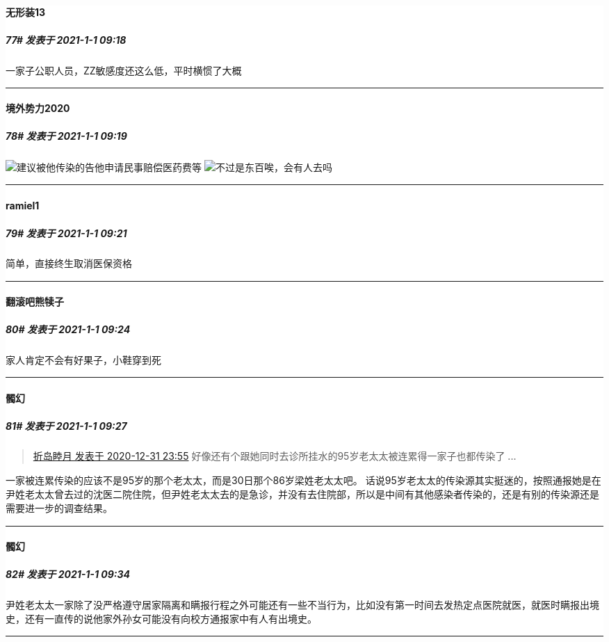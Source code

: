 ####  无形装13  
##### 77#       发表于 2021-1-1 09:18


一家子公职人员，ZZ敏感度还这么低，平时横惯了大概


-----

####  境外势力2020  
##### 78#       发表于 2021-1-1 09:19


<img src="https://static.saraba1st.com/image/smiley/face2017/021.png" referrerpolicy="no-referrer">建议被他传染的告他申请民事赔偿医药费等
<img src="https://static.saraba1st.com/image/smiley/face2017/048.png" referrerpolicy="no-referrer">不过是东百唉，会有人去吗


-----

####  ramiel1  
##### 79#       发表于 2021-1-1 09:21


简单，直接终生取消医保资格


-----

####  翻滚吧熊犊子  
##### 80#       发表于 2021-1-1 09:24


家人肯定不会有好果子，小鞋穿到死


-----

####  髑幻  
##### 81#       发表于 2021-1-1 09:27


<blockquote><a href="httphttps://bbs.saraba1st.com/2b/forum.php?mod=redirect&amp;goto=findpost&amp;pid=49904383&amp;ptid=1980540" target="_blank">折岛睦月 发表于 2020-12-31 23:55</a>
好像还有个跟她同时去诊所挂水的95岁老太太被连累得一家子也都传染了 ...</blockquote>
一家被连累传染的应该不是95岁的那个老太太，而是30日那个86岁梁姓老太太吧。
话说95岁老太太的传染源其实挺迷的，按照通报她是在尹姓老太太曾去过的沈医二院住院，但尹姓老太太去的是急诊，并没有去住院部，所以是中间有其他感染者传染的，还是有别的传染源还是需要进一步的调查结果。


-----

####  髑幻  
##### 82#       发表于 2021-1-1 09:34


尹姓老太太一家除了没严格遵守居家隔离和瞒报行程之外可能还有一些不当行为，比如没有第一时间去发热定点医院就医，就医时瞒报出境史，还有一直传的说他家外孙女可能没有向校方通报家中有人有出境史。


-----
